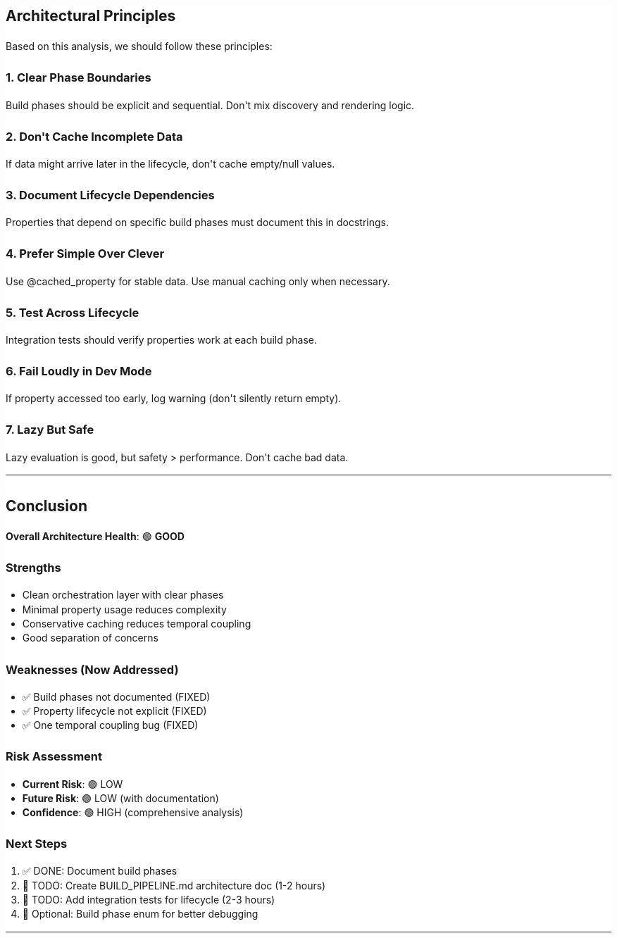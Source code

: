 
## Architectural Principles

Based on this analysis, we should follow these principles:

### 1. **Clear Phase Boundaries**
Build phases should be explicit and sequential. Don't mix discovery and rendering logic.

### 2. **Don't Cache Incomplete Data**
If data might arrive later in the lifecycle, don't cache empty/null values.

### 3. **Document Lifecycle Dependencies**
Properties that depend on specific build phases must document this in docstrings.

### 4. **Prefer Simple Over Clever**
Use @cached_property for stable data. Use manual caching only when necessary.

### 5. **Test Across Lifecycle**
Integration tests should verify properties work at each build phase.

### 6. **Fail Loudly in Dev Mode**
If property accessed too early, log warning (don't silently return empty).

### 7. **Lazy But Safe**
Lazy evaluation is good, but safety > performance. Don't cache bad data.

---

## Conclusion

**Overall Architecture Health**: 🟢 **GOOD**

### Strengths
- Clean orchestration layer with clear phases
- Minimal property usage reduces complexity
- Conservative caching reduces temporal coupling
- Good separation of concerns

### Weaknesses (Now Addressed)
- ✅ Build phases not documented (FIXED)
- ✅ Property lifecycle not explicit (FIXED)
- ✅ One temporal coupling bug (FIXED)

### Risk Assessment
- **Current Risk**: 🟢 LOW
- **Future Risk**: 🟢 LOW (with documentation)
- **Confidence**: 🟢 HIGH (comprehensive analysis)

### Next Steps
1. ✅ DONE: Document build phases
2. 🔄 TODO: Create BUILD_PIPELINE.md architecture doc (1-2 hours)
3. 🔄 TODO: Add integration tests for lifecycle (2-3 hours)
4. 🔄 Optional: Build phase enum for better debugging

---